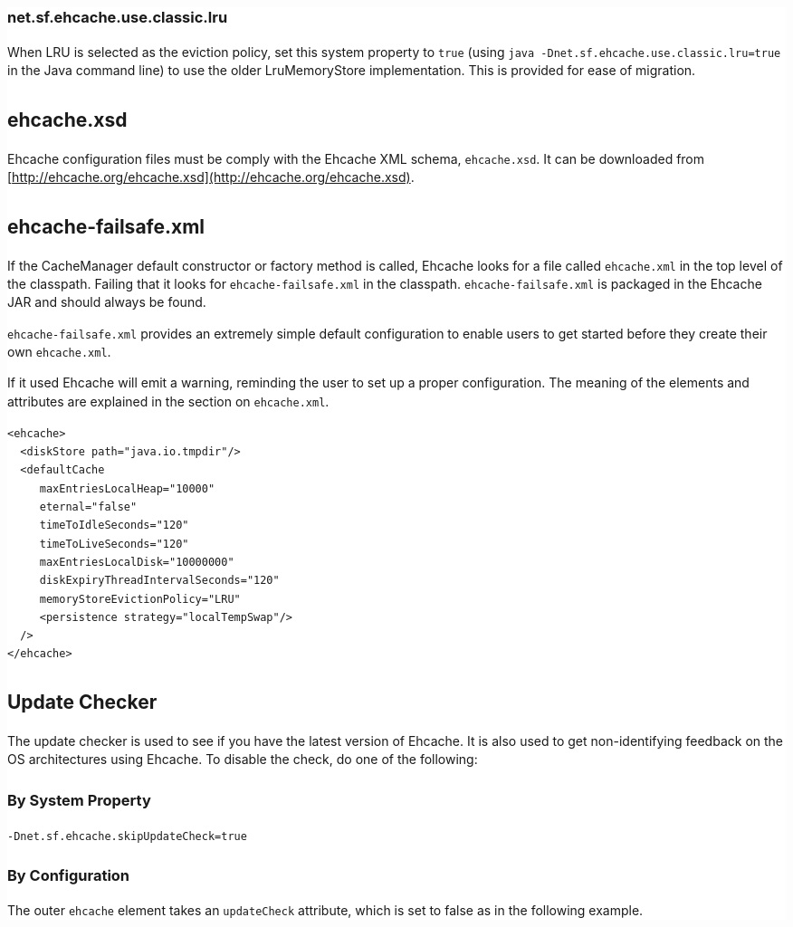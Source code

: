 <a id="net.sf.ehcache.use.classic.lru"></a>
### net.sf.ehcache.use.classic.lru
When LRU is selected as the eviction policy, set this system property to `true` (using `java -Dnet.sf.ehcache.use.classic.lru=true` in the Java command line) to use the older LruMemoryStore implementation. This is provided for ease of migration.

## ehcache.xsd
Ehcache configuration files must be comply with the Ehcache XML schema, `ehcache.xsd`.
It can be downloaded from [http://ehcache.org/ehcache.xsd](http://ehcache.org/ehcache.xsd).

## ehcache-failsafe.xml
If the CacheManager default constructor or factory method is called, Ehcache looks for a
  file called `ehcache.xml` in the top level of the classpath. Failing that it looks for
  `ehcache-failsafe.xml` in the classpath. `ehcache-failsafe.xml` is packaged in the Ehcache JAR
  and should always be found.

`ehcache-failsafe.xml` provides an extremely simple default configuration to enable users to
get started before they create their own `ehcache.xml`.

If it used Ehcache will emit a warning, reminding the user to set up a proper configuration.
The meaning of the elements and attributes are explained in the section on `ehcache.xml`.

    <ehcache>
      <diskStore path="java.io.tmpdir"/>
      <defaultCache
         maxEntriesLocalHeap="10000"
         eternal="false"
         timeToIdleSeconds="120"
         timeToLiveSeconds="120"
         maxEntriesLocalDisk="10000000"
         diskExpiryThreadIntervalSeconds="120"
         memoryStoreEvictionPolicy="LRU"
         <persistence strategy="localTempSwap"/>
      />
    </ehcache>

## Update Checker

The update checker is used to see if you have the latest version of Ehcache. It is also used
to get non-identifying feedback on the OS architectures using Ehcache.
To disable the check, do one of the following:

### By System Property

    -Dnet.sf.ehcache.skipUpdateCheck=true

### By Configuration

The outer `ehcache` element takes an `updateCheck` attribute, which is set to false as in the
following example.
